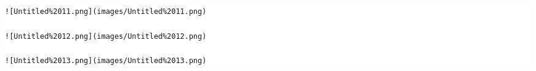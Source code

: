     ![Untitled%2011.png](images/Untitled%2011.png)

    ![Untitled%2012.png](images/Untitled%2012.png)

    ![Untitled%2013.png](images/Untitled%2013.png)
